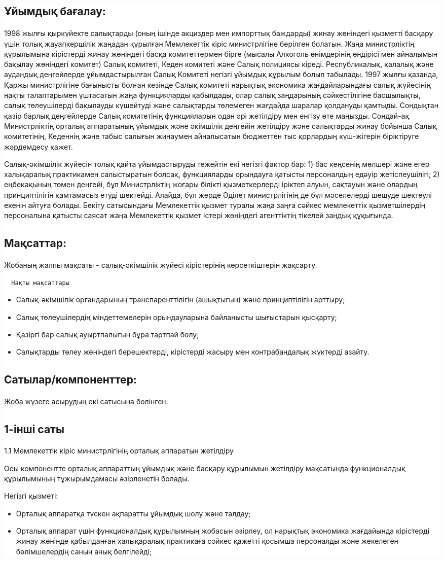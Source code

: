 ## Ұйымдық бағалау:

1998 жылғы қыркүйекте салықтарды (оның iшiнде акциздер мен импорттық баждарды) жинау жөнiндегi қызметтi басқару үшiн толық жауапкершiлiк жаңадан құрылған Мемлекеттiк кiрiс министрлiгiне берiлген болатын. Жаңа министрлiктiң құрылымына кiрiстердi жинау жөнiндегi басқа комитеттермен бiрге (мысалы Алкоголь өнiмдерінің өндiрiсi мен айналымын бақылау жөнiндегi комитет) Салық комитетi, Кеден комитетi және Салық полициясы кiредi. Республикалық, қалалық және аудандық деңгейлерде ұйымдастырылған Салық Комитетi негiзгi ұйымдық құрылым болып табылады. 1997 жылғы қазанда, Қаржы министрлiгiне бағынысты болған кезiнде Салық комитетi нарықтық экономика жағдайларындағы салық жүйесiнiң нақты талаптарымен ұштасатын жаңа функцияларды қабылдады, олар салық заңдарының сәйкестiлігіне басшылықты, салық төлеушiлердi бақылауды күшейтудi және салықтарды төлемеген жағдайда шаралар қолдануды қамтыды. Сондықтан қазiр барлық деңгейлерде Салық комитетiнiң функцияларын одан әрi жетiлдiру мен енгiзу өте маңызды. Сондай-ақ Министрлiктiң орталық аппаратының ұйымдық және әкiмшiлiк деңгейiн жетiлдiру және салықтарды жинау бойынша Салық комитетiнiң, Кеденнiң және табыс салығын жинаумен айналысатын бюджеттен тыс қорлардың күш-жiгерiн бiрiктiруге жәрдемдесу қажет.

Салық-әкiмшiлiк жүйесiн толық қайта ұйымдастыруды тежейтiн екi негiзгi фактор бар: 1) бас кеңсенiң мөлшерi және егер халықаралық практикамен салыстыратын болсақ, функцияларды орындауға қатысты персоналдың едәуiр жетiспеушiлiгi; 2) еңбекақының төмен деңгейi, бұл Министрлiктiң жоғары бiлiктi қызметкерлердi iрiктеп алуын, сақтауын және олардың принциптiлігін қамтамасыз етудi шектейдi. Алайда, бұл жерде Әдiлет министрлiгiнiң де бұл мәселелердi шешуде шектеулi екенiн айтуға болады. Бекiту сатысындағы Мемлекеттiк қызмет туралы жаңа заңға сәйкес мемлекеттiк қызметшiлердiң персоналына қатысты саясат жаңа Мемлекеттiк қызмет iстерi жөнiндегi агенттiктiң тiкелей заңдық құқығында.

## Мақсаттар:

Жобаның жалпы мақсаты - салық-әкiмшiлiк жүйесi кiрiстерiнiң көрсеткiштерiн жақсарту.

      Нақты мақсаттары

- Салық-әкiмшілік органдарының транспаренттілігiн (ашықтығын) және принциптiлiгiн арттыру;

- Салық төлеушiлердiң мiндеттемелерiн орындауларына байланысты шығыстарын қысқарту;

- Қазiргi бар салық ауыртпалығын бұра тартпай бөлу;

- Салықтарды төлеу жөнiндегi берешектердi, кiрiстердi жасыру мен контрабандалық жүктердi азайту.

## Сатылар/компоненттер:

Жоба жүзеге асырудың екi сатысына бөлiнген:

## 1-iнші саты

1.1 Мемлекеттiк кiрiс министрлiгiнiң орталық аппаратын жетiлдіру

Осы компонентте орталық аппараттың ұйымдық және басқару құрылымын жетiлдiру мақсатында функционалдық құрылымының тұжырымдамасы әзiрленетiн болады.

Негiзгi қызметi:

- Орталық аппаратқа түскен ақпаратты ұйымдық шолу және талдау;

- Орталық аппарат үшiн функционалдық құрылымның жобасын әзiрлеу, ол нарықтық экономика жағдайында кiрiстердi жинау жөнiнде қабылданған халықаралық практикаға сәйкес қажеттi қосымша персоналды және жекелеген бөлiмшелердiң санын анық белгiлейдi;
